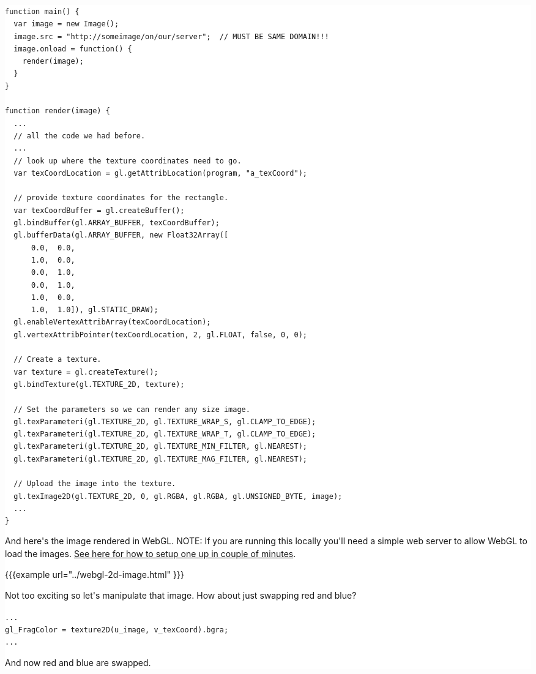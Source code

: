     function main() {
      var image = new Image();
      image.src = "http://someimage/on/our/server";  // MUST BE SAME DOMAIN!!!
      image.onload = function() {
        render(image);
      }
    }

    function render(image) {
      ...
      // all the code we had before.
      ...
      // look up where the texture coordinates need to go.
      var texCoordLocation = gl.getAttribLocation(program, "a_texCoord");

      // provide texture coordinates for the rectangle.
      var texCoordBuffer = gl.createBuffer();
      gl.bindBuffer(gl.ARRAY_BUFFER, texCoordBuffer);
      gl.bufferData(gl.ARRAY_BUFFER, new Float32Array([
          0.0,  0.0,
          1.0,  0.0,
          0.0,  1.0,
          0.0,  1.0,
          1.0,  0.0,
          1.0,  1.0]), gl.STATIC_DRAW);
      gl.enableVertexAttribArray(texCoordLocation);
      gl.vertexAttribPointer(texCoordLocation, 2, gl.FLOAT, false, 0, 0);

      // Create a texture.
      var texture = gl.createTexture();
      gl.bindTexture(gl.TEXTURE_2D, texture);

      // Set the parameters so we can render any size image.
      gl.texParameteri(gl.TEXTURE_2D, gl.TEXTURE_WRAP_S, gl.CLAMP_TO_EDGE);
      gl.texParameteri(gl.TEXTURE_2D, gl.TEXTURE_WRAP_T, gl.CLAMP_TO_EDGE);
      gl.texParameteri(gl.TEXTURE_2D, gl.TEXTURE_MIN_FILTER, gl.NEAREST);
      gl.texParameteri(gl.TEXTURE_2D, gl.TEXTURE_MAG_FILTER, gl.NEAREST);

      // Upload the image into the texture.
      gl.texImage2D(gl.TEXTURE_2D, 0, gl.RGBA, gl.RGBA, gl.UNSIGNED_BYTE, image);
      ...
    }

And here's the image rendered in WebGL. NOTE: If you are running this locally you'll
need a simple web server to allow WebGL to load the images. [See here for how to setup one
up in couple of minutes](webgl-setup-and-installation.html).

{{{example url="../webgl-2d-image.html" }}}

Not too exciting so let's manipulate that image. How about just swapping red and blue?

    ...
    gl_FragColor = texture2D(u_image, v_texCoord).bgra;
    ...

And now red and blue are swapped.
